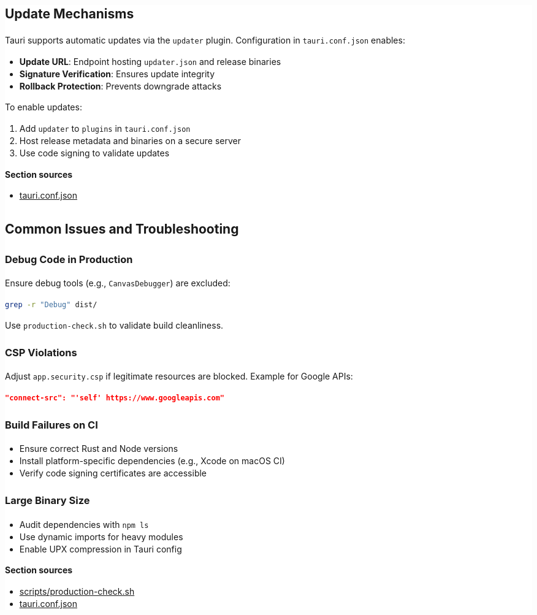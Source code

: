 ## Update Mechanisms
Tauri supports automatic updates via the `updater` plugin. Configuration in `tauri.conf.json` enables:
- **Update URL**: Endpoint hosting `updater.json` and release binaries
- **Signature Verification**: Ensures update integrity
- **Rollback Protection**: Prevents downgrade attacks

To enable updates:
1. Add `updater` to `plugins` in `tauri.conf.json`
2. Host release metadata and binaries on a secure server
3. Use code signing to validate updates

**Section sources**
- [tauri.conf.json](file://src-tauri/tauri.conf.json#L15-L16)

## Common Issues and Troubleshooting
### Debug Code in Production
Ensure debug tools (e.g., `CanvasDebugger`) are excluded:
```bash
grep -r "Debug" dist/
```
Use `production-check.sh` to validate build cleanliness.

### CSP Violations
Adjust `app.security.csp` if legitimate resources are blocked. Example for Google APIs:
```json
"connect-src": "'self' https://www.googleapis.com"
```

### Build Failures on CI
- Ensure correct Rust and Node versions
- Install platform-specific dependencies (e.g., Xcode on macOS CI)
- Verify code signing certificates are accessible

### Large Binary Size
- Audit dependencies with `npm ls`
- Use dynamic imports for heavy modules
- Enable UPX compression in Tauri config

**Section sources**
- [scripts/production-check.sh](file://scripts/production-check.sh#L0-L74)
- [tauri.conf.json](file://src-tauri/tauri.conf.json#L10-L14)